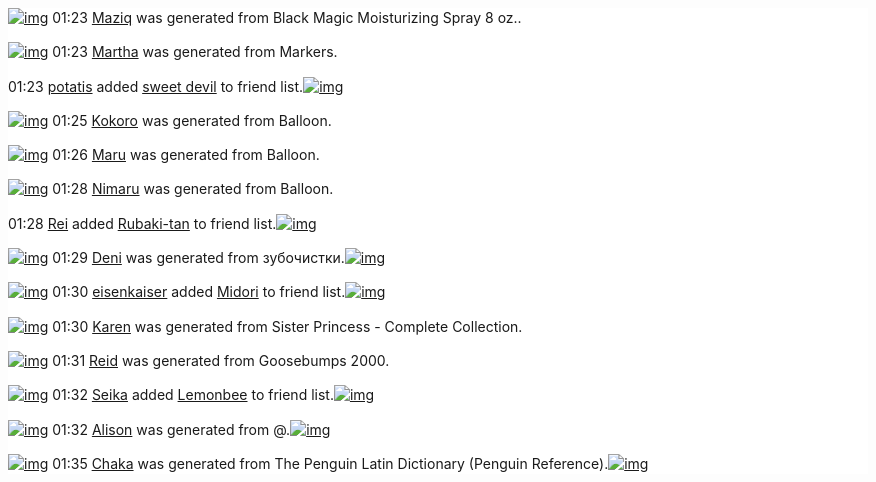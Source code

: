 [![img](http://www.deviantsart.com/2dv9md6.png)](http://www.barcodekanojo.com/kanojo/3089177/Maziq) 01:23 [Maziq](http://www.barcodekanojo.com/kanojo/3089177/Maziq) was generated from Black Magic Moisturizing Spray 8 oz..

[![img](http://www.deviantsart.com/36u8k9j.png)](http://www.barcodekanojo.com/kanojo/3089178/Martha) 01:23 [Martha](http://www.barcodekanojo.com/kanojo/3089178/Martha) was generated from Markers.

01:23 [potatis](http://www.barcodekanojo.com/user/481095/potatis) added [sweet devil](http://www.barcodekanojo.com/kanojo/3087965/sweet%20devil) to friend list.[![img](http://www.deviantsart.com/3khopuo.png)](http://www.barcodekanojo.com/kanojo/3087965/sweet%20devil)

[![img](http://www.deviantsart.com/39k22ek.png)](http://www.barcodekanojo.com/kanojo/3089179/Kokoro) 01:25 [Kokoro](http://www.barcodekanojo.com/kanojo/3089179/Kokoro) was generated from Balloon.

[![img](http://www.deviantsart.com/172b3e.png)](http://www.barcodekanojo.com/kanojo/3089180/Maru) 01:26 [Maru](http://www.barcodekanojo.com/kanojo/3089180/Maru) was generated from Balloon.

[![img](http://www.deviantsart.com/19dk8a8.png)](http://www.barcodekanojo.com/kanojo/3089181/Nimaru) 01:28 [Nimaru](http://www.barcodekanojo.com/kanojo/3089181/Nimaru) was generated from Balloon.

01:28 [Rei](http://www.barcodekanojo.com/user/479741/Rei) added [Rubaki-tan](http://www.barcodekanojo.com/kanojo/2775421/Rubaki-tan) to friend list.[![img](http://www.deviantsart.com/2t026k0.png)](http://www.barcodekanojo.com/kanojo/2775421/Rubaki-tan)

[![img](http://www.deviantsart.com/3essjui.png)](http://www.barcodekanojo.com/kanojo/3089182/Deni) 01:29 [Deni](http://www.barcodekanojo.com/kanojo/3089182/Deni) was generated from зубочистки.[![img](http://www.deviantsart.com/1r01ba0.jpeg)](http://www.barcodekanojo.com/product_images/barcode/5833253/1407947287/%D0%B7%D1%83%D0%B1%D0%BE%D1%87%D0%B8%D1%81%D1%82%D0%BA%D0%B8.jpg)

[![img](http://www.deviantsart.com/3un2vh4.jpeg)](http://www.barcodekanojo.com/user/405030/eisenkaiser) 01:30 [eisenkaiser](http://www.barcodekanojo.com/user/405030/eisenkaiser) added [Midori](http://www.barcodekanojo.com/kanojo/2512275/Midori) to friend list.[![img](http://www.deviantsart.com/256k1dc.png)](http://www.barcodekanojo.com/kanojo/2512275/Midori)

[![img](http://www.deviantsart.com/3s5im8n.png)](http://www.barcodekanojo.com/kanojo/3089183/Karen) 01:30 [Karen](http://www.barcodekanojo.com/kanojo/3089183/Karen) was generated from Sister Princess - Complete Collection.

[![img](http://www.deviantsart.com/25pat1f.png)](http://www.barcodekanojo.com/kanojo/3089184/Reid) 01:31 [Reid](http://www.barcodekanojo.com/kanojo/3089184/Reid) was generated from Goosebumps 2000.

[![img](http://www.deviantsart.com/3l4e33p.jpeg)](http://www.barcodekanojo.com/user/453246/Seika) 01:32 [Seika](http://www.barcodekanojo.com/user/453246/Seika) added [Lemonbee](http://www.barcodekanojo.com/kanojo/2455513/Lemonbee) to friend list.[![img](http://www.deviantsart.com/107jil8.png)](http://www.barcodekanojo.com/kanojo/2455513/Lemonbee)

[![img](http://www.deviantsart.com/132u4ns.png)](http://www.barcodekanojo.com/kanojo/3089185/Alison) 01:32 [Alison](http://www.barcodekanojo.com/kanojo/3089185/Alison) was generated from @.[![img](http://www.deviantsart.com/jm3bdb.jpeg)](http://www.barcodekanojo.com/product_images/barcode/5833258/1407947533/%40.jpg)

[![img](http://www.deviantsart.com/2ned44o.png)](http://www.barcodekanojo.com/kanojo/3089186/Chaka) 01:35 [Chaka](http://www.barcodekanojo.com/kanojo/3089186/Chaka) was generated from The Penguin Latin Dictionary (Penguin Reference).[![img](http://www.deviantsart.com/10t4ebq.jpeg)](http://www.barcodekanojo.com/product_images/barcode/5833259/1407947677/The%20Penguin%20Latin%20Dictionary%20%28Penguin%20Reference%29.jpg)
